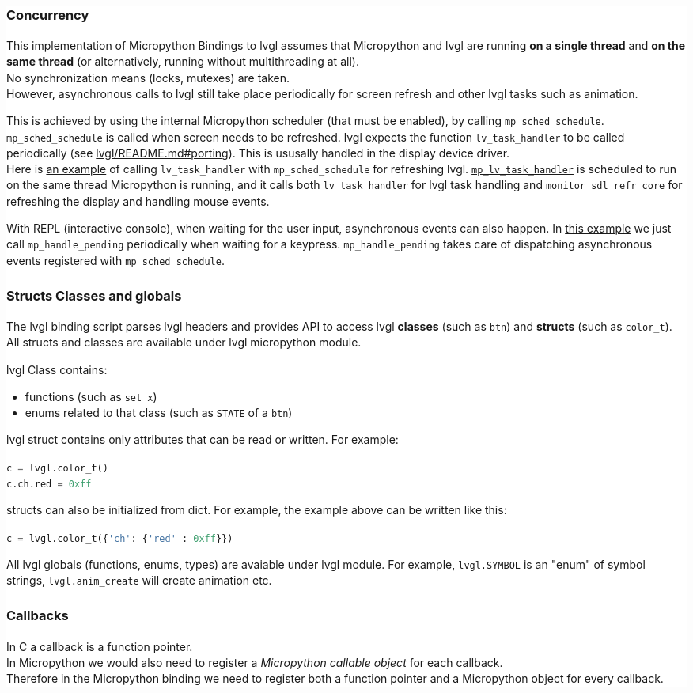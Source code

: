 ### Concurrency

This implementation of Micropython Bindings to lvgl assumes that Micropython and lvgl are running **on a single thread** and **on the same thread** (or alternatively, running without multithreading at all).  
No synchronization means (locks, mutexes) are taken.  
However, asynchronous calls to lvgl still take place periodically for screen refresh and other lvgl tasks such as animation.

This is achieved by using the internal Micropython scheduler (that must be enabled), by calling `mp_sched_schedule`.  
`mp_sched_schedule` is called when screen needs to be refreshed. lvgl expects the function `lv_task_handler` to be called periodically (see [lvgl/README.md#porting](https://github.com/lvgl/lvgl/blob/6718decbb7b561b68e450203b83dff60ce3d802c/README.md#porting)). This is ususally handled in the display device driver.  
Here is [an example](https://github.com/lvgl/lv_binding_micropython/blob/77b0c9f2678b6fbd0950fbf27380052246841082/driver/SDL/modSDL.c#L23) of calling `lv_task_handler` with `mp_sched_schedule` for refreshing lvgl. [`mp_lv_task_handler`](https://github.com/lvgl/lv_binding_micropython/blob/77b0c9f2678b6fbd0950fbf27380052246841082/driver/SDL/modSDL.c#L7) is scheduled to run on the same thread Micropython is running, and it calls both `lv_task_handler` for lvgl task handling and `monitor_sdl_refr_core` for refreshing the display and handling mouse events.  

With REPL (interactive console), when waiting for the user input, asynchronous events can also happen. In [this example](https://github.com/lvgl/lv_mpy/blob/bc635700e4186f39763e5edee73660fbe1a27cd4/ports/unix/unix_mphal.c#L176) we just call `mp_handle_pending` periodically when waiting for a keypress. `mp_handle_pending` takes care of dispatching asynchronous events registered with `mp_sched_schedule`.

### Structs Classes and globals

The lvgl binding script parses lvgl headers and provides API to access lvgl **classes** (such as `btn`) and **structs** (such as `color_t`). All structs and classes are available under lvgl micropython module.  

lvgl Class contains:
- functions (such as `set_x`)
- enums related to that class (such as `STATE` of a `btn`)

lvgl struct contains only attributes that can be read or written. For example:
```python
c = lvgl.color_t()
c.ch.red = 0xff
```
structs can also be initialized from dict. For example, the example above can be written like this:
```python
c = lvgl.color_t({'ch': {'red' : 0xff}})
```

All lvgl globals (functions, enums, types) are avaiable under lvgl module. For example, `lvgl.SYMBOL` is an "enum" of symbol strings, `lvgl.anim_create` will create animation etc.

### Callbacks

In C a callback is a function pointer.  
In Micropython we would also need to register a *Micropython callable object* for each callback.  
Therefore in the Micropython binding we need to register both a function pointer and a Micropython object for every callback.  
